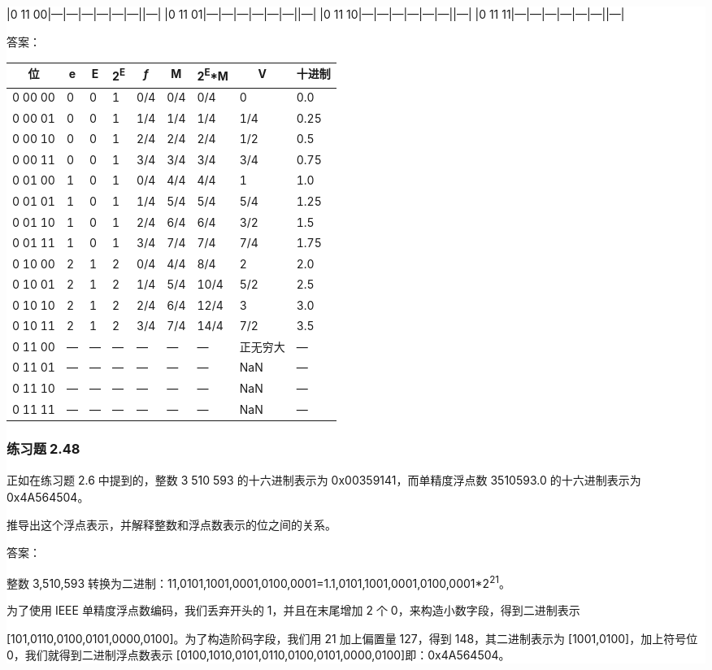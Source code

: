 |0 11 00|—|—|—|—|—|—||—|
|0 11 01|—|—|—|—|—|—||—|
|0 11 10|—|—|—|—|—|—||—|
|0 11 11|—|—|—|—|—|—||—|

答案：

|位|e|E|2<sup>E</sup>|_f_|M|2<sup>E</sup>*M|V|十进制|
|-|-|-|-|-|-|-|-|-|
|0 00 00|0|0|1|0/4|0/4|0/4|0|0.0|
|0 00 01|0|0|1|1/4|1/4|1/4|1/4|0.25|
|0 00 10|0|0|1|2/4|2/4|2/4|1/2|0.5|
|0 00 11|0|0|1|3/4|3/4|3/4|3/4|0.75|
|0 01 00|1|0|1|0/4|4/4|4/4|1|1.0|
|0 01 01|1|0|1|1/4|5/4|5/4|5/4|1.25|
|0 01 10|1|0|1|2/4|6/4|6/4|3/2|1.5|
|0 01 11|1|0|1|3/4|7/4|7/4|7/4|1.75|
|0 10 00|2|1|2|0/4|4/4|8/4|2|2.0|
|0 10 01|2|1|2|1/4|5/4|10/4|5/2|2.5|
|0 10 10|2|1|2|2/4|6/4|12/4|3|3.0|
|0 10 11|2|1|2|3/4|7/4|14/4|7/2|3.5|
|0 11 00|—|—|—|—|—|—|正无穷大|—|
|0 11 01|—|—|—|—|—|—|NaN|—|
|0 11 10|—|—|—|—|—|—|NaN|—|
|0 11 11|—|—|—|—|—|—|NaN|—|

### 练习题 2.48

正如在练习题 2.6 中提到的，整数 3 510 593 的十六进制表示为 0x00359141，而单精度浮点数 3510593.0 的十六进制表示为 0x4A564504。

推导出这个浮点表示，并解释整数和浮点数表示的位之间的关系。

答案：

整数 3,510,593 转换为二进制：11,0101,1001,0001,0100,0001=1.1,0101,1001,0001,0100,0001\*2<sup>21</sup>。

为了使用 IEEE 单精度浮点数编码，我们丢弃开头的 1，并且在末尾增加 2 个 0，来构造小数字段，得到二进制表示 

[101,0110,0100,0101,0000,0100]。为了构造阶码字段，我们用 21 加上偏置量 127，得到 148，其二进制表示为 
[1001,0100]，加上符号位 0，我们就得到二进制浮点数表示 [0100,1010,0101,0110,0100,0101,0000,0100]即：0x4A564504。
